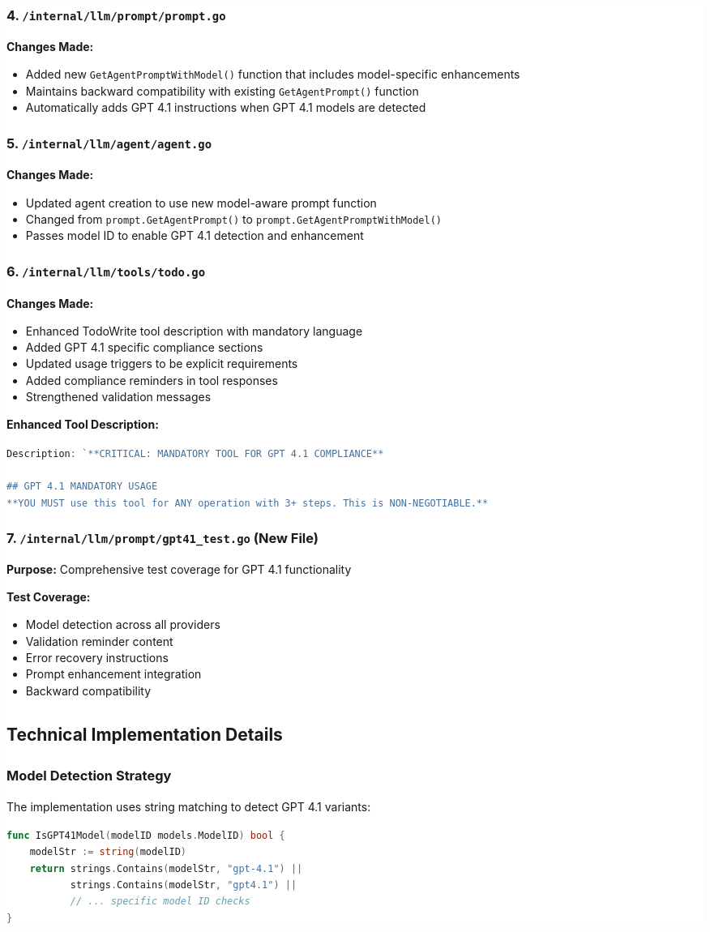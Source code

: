 ### 4. `/internal/llm/prompt/prompt.go`
**Changes Made:**
- Added new `GetAgentPromptWithModel()` function that includes model-specific enhancements
- Maintains backward compatibility with existing `GetAgentPrompt()` function
- Automatically adds GPT 4.1 instructions when GPT 4.1 models are detected

### 5. `/internal/llm/agent/agent.go`
**Changes Made:**
- Updated agent creation to use new model-aware prompt function
- Changed from `prompt.GetAgentPrompt()` to `prompt.GetAgentPromptWithModel()`
- Passes model ID to enable GPT 4.1 detection and enhancement

### 6. `/internal/llm/tools/todo.go`
**Changes Made:**
- Enhanced TodoWrite tool description with mandatory language
- Added GPT 4.1 specific compliance sections
- Updated usage triggers to be explicit requirements
- Added compliance reminders in tool responses
- Strengthened validation messages

**Enhanced Tool Description:**
```go
Description: `**CRITICAL: MANDATORY TOOL FOR GPT 4.1 COMPLIANCE**

## GPT 4.1 MANDATORY USAGE
**YOU MUST use this tool for ANY operation with 3+ steps. This is NON-NEGOTIABLE.**
```

### 7. `/internal/llm/prompt/gpt41_test.go` (New File)
**Purpose:** Comprehensive test coverage for GPT 4.1 functionality

**Test Coverage:**
- Model detection across all providers
- Validation reminder content
- Error recovery instructions
- Prompt enhancement integration
- Backward compatibility

## Technical Implementation Details

### Model Detection Strategy
The implementation uses string matching to detect GPT 4.1 variants:
```go
func IsGPT41Model(modelID models.ModelID) bool {
    modelStr := string(modelID)
    return strings.Contains(modelStr, "gpt-4.1") || 
           strings.Contains(modelStr, "gpt4.1") ||
           // ... specific model ID checks
}
```
